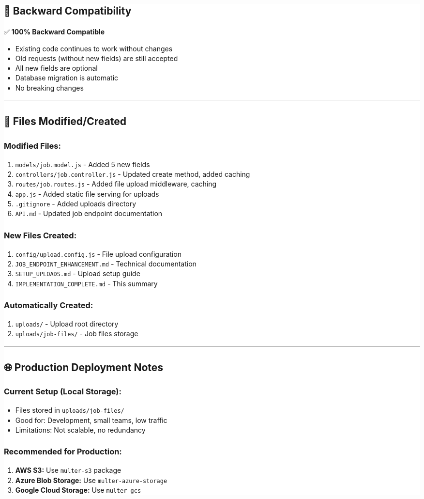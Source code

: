 
## 🎯 Backward Compatibility

✅ **100% Backward Compatible**

- Existing code continues to work without changes
- Old requests (without new fields) are still accepted
- All new fields are optional
- Database migration is automatic
- No breaking changes

---

## 📁 Files Modified/Created

### Modified Files:

1. `models/job.model.js` - Added 5 new fields
2. `controllers/job.controller.js` - Updated create method, added caching
3. `routes/job.routes.js` - Added file upload middleware, caching
4. `app.js` - Added static file serving for uploads
5. `.gitignore` - Added uploads directory
6. `API.md` - Updated job endpoint documentation

### New Files Created:

1. `config/upload.config.js` - File upload configuration
2. `JOB_ENDPOINT_ENHANCEMENT.md` - Technical documentation
3. `SETUP_UPLOADS.md` - Upload setup guide
4. `IMPLEMENTATION_COMPLETE.md` - This summary

### Automatically Created:

1. `uploads/` - Upload root directory
2. `uploads/job-files/` - Job files storage

---

## 🌐 Production Deployment Notes

### Current Setup (Local Storage):

- Files stored in `uploads/job-files/`
- Good for: Development, small teams, low traffic
- Limitations: Not scalable, no redundancy

### Recommended for Production:

1. **AWS S3:** Use `multer-s3` package
2. **Azure Blob Storage:** Use `multer-azure-storage`
3. **Google Cloud Storage:** Use `multer-gcs`
